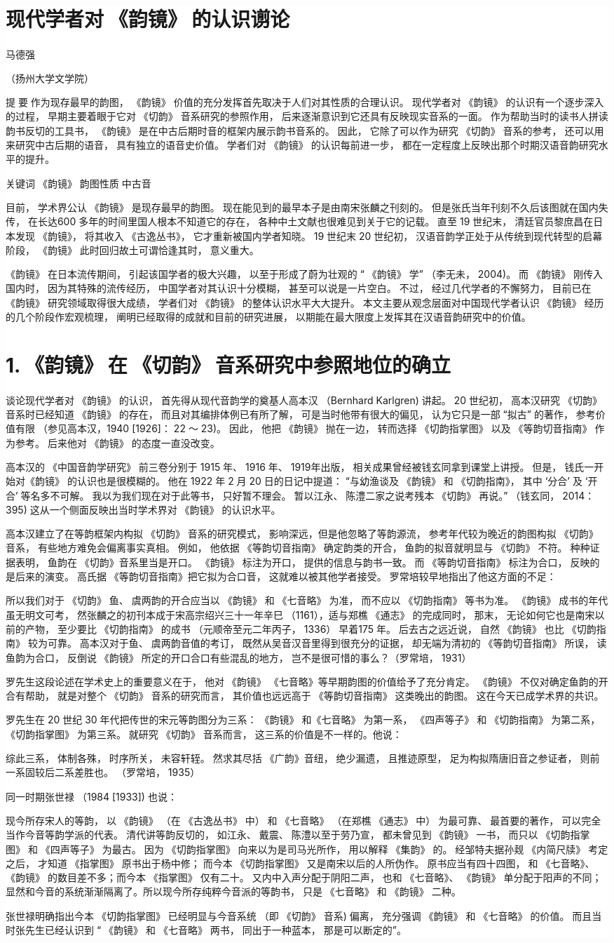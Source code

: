 # 现代学者对 《韵镜》 的认识谫论  

马德强  

（扬州大学文学院）  

提 要 作为现存最早的韵图， 《韵镜》 价值的充分发挥首先取决于人们对其性质的合理认识。 现代学者对 《韵镜》 的认识有一个逐步深入的过程， 早期主要着眼于它对 《切韵》 音系研究的参照作用， 后来逐渐意识到它还具有反映现实音系的一面。 作为帮助当时的读书人拼读韵书反切的工具书， 《韵镜》 是在中古后期时音的框架内展示韵书音系的。 因此， 它除了可以作为研究 《切韵》 音系的参考， 还可以用来研究中古后期的语音， 具有独立的语音史价值。 学者们对 《韵镜》 的认识每前进一步， 都在一定程度上反映出那个时期汉语音韵研究水平的提升。  

关键词 《韵镜》 韵图性质 中古音  

目前， 学术界公认 《韵镜》 是现存最早的韵图。 现在能见到的最早本子是由南宋张麟之刊刻的。 但是张氏当年刊刻不久后该图就在国内失传， 在长达600 多年的时间里国人根本不知道它的存在， 各种中土文献也很难见到关于它的记载。 直至 19 世纪末， 清廷官员黎庶昌在日本发现 《韵镜》， 将其收入 《古逸丛书》， 它才重新被国内学者知晓。 19 世纪末 20 世纪初， 汉语音韵学正处于从传统到现代转型的启幕阶段， 《韵镜》 此时回归故土可谓恰逢其时， 意义重大。  

《韵镜》 在日本流传期间， 引起该国学者的极大兴趣， 以至于形成了蔚为壮观的 “ 《韵镜》 学” （李无未， 2004)。 而 《韵镜》 刚传入国内时， 因为其特殊的流传经历， 中国学者对其认识十分模糊， 甚至可以说是一片空白。 不过， 经过几代学者的不懈努力， 目前已在 《韵镜》 研究领域取得很大成绩， 学者们对 《韵镜》 的整体认识水平大大提升。 本文主要从观念层面对中国现代学者认识 《韵镜》 经历的几个阶段作宏观梳理， 阐明已经取得的成就和目前的研究进展， 以期能在最大限度上发挥其在汉语音韵研究中的价值。  

# 1. 《韵镜》 在 《切韵》 音系研究中参照地位的确立  

谈论现代学者对 《韵镜》 的认识， 首先得从现代音韵学的奠基人高本汉 （Bernhard Karlgren) 讲起。 20 世纪初， 高本汉研究 《切韵》 音系时已经知道 《韵镜》 的存在， 而且对其编排体例已有所了解， 可是当时他带有很大的偏见， 认为它只是一部 “拟古” 的著作， 参考价值有限 （参见高本汉，1940 [1926]： 22 ～ 23)。 因此， 他把 《韵镜》 抛在一边， 转而选择 《切韵指掌图》 以及 《等韵切音指南》 作为参考。 后来他对 《韵镜》 的态度一直没改变。  

高本汉的 《中国音韵学研究》 前三卷分别于 1915 年、 1916 年、 1919年出版， 相关成果曾经被钱玄同拿到课堂上讲授。 但是， 钱氏一开始对《韵镜》 的认识也是很模糊的。 他在 1922 年 2 月 20 日的日记中提道： “与幼渔谈及 《韵镜》 和 《切韵指南》， 其中 ‘分合’ 及 ‘开合’ 等名多不可解。 我以为我们现在对于此等书， 只好暂不理会。 暂以江永、 陈澧二家之说考残本 《切韵》 再说。” （钱玄同， 2014： 395) 这从一个侧面反映出当时学术界对 《韵镜》 的认识水平。  

高本汉建立了在等韵框架内构拟 《切韵》 音系的研究模式， 影响深远，但是他忽略了等韵源流， 参考年代较为晚近的韵图构拟 《切韵》 音系， 有些地方难免会偏离事实真相。 例如， 他依据 《等韵切音指南》 确定韵类的开合， 鱼韵的拟音就明显与 《切韵》 不符。 种种证据表明， 鱼韵在 《切韵》音系里当是开口。 《韵镜》 标注为开口， 提供的信息与韵书一致。 而 《等韵切音指南》 标注为合口， 反映的是后来的演变。 高氏据 《等韵切音指南》把它拟为合口音， 这就难以被其他学者接受。 罗常培较早地指出了他这方面的不足：  

所以我们对于 《切韵》 鱼、 虞两韵的开合应当以 《韵镜》 和 《七音略》 为准， 而不应以 《切韵指南》 等书为准。 《韵镜》 成书的年代虽无明文可考， 然张麟之的初刊本成于宋高宗绍兴三十一年辛巳 （1161），适与郑樵 《通志》 的完成同时， 那末， 无论如何它也是南宋以前的产物， 至少要比 《切韵指南》 的成书 （元顺帝至元二年丙子， 1336） 早着175 年。 后去古之远近说， 自然 《韵镜》 也比 《切韵指南》 较为可靠。 高本汉对于鱼、 虞两韵音值的考订， 既然从吴音汉音里得到很充分的证据， 却无端为清初的 《等韵切音指南》 所误， 读鱼韵为合口， 反倒说 《韵镜》 所定的开口合口有些混乱的地方， 岂不是很可惜的事么？（罗常培， 1931）  

罗先生这段论述在学术史上的重要意义在于， 他对 《韵镜》 《七音略》等早期韵图的价值给予了充分肯定。 《韵镜》 不仅对确定鱼韵的开合有帮助， 就是对整个 《切韵》 音系的研究而言， 其价值也远远高于 《等韵切音指南》 这类晚出的韵图。 这在今天已成学术界的共识。  

罗先生在 20 世纪 30 年代把传世的宋元等韵图分为三系： 《韵镜》 和《七音略》 为第一系， 《四声等子》 和 《切韵指南》 为第二系， 《切韵指掌图》 为第三系。 就研究 《切韵》 音系而言， 这三系的价值是不一样的。他说：  

综此三系， 体制各殊， 时序所关， 未容轩轾。 然求其尽括 《广韵》音纽， 绝少漏遗， 且推迹原型， 足为构拟隋唐旧音之参证者， 则前一系固较后二系差胜也。 （罗常培， 1935）  

同一时期张世禄 （1984 [1933]) 也说：  

现今所存宋人的等韵， 以 《韵镜》 （在 《古逸丛书》 中） 和 《七音略》 （在郑樵 《通志》 中） 为最可靠、 最首要的著作， 可以完全当作今音等韵学派的代表。 清代讲等韵反切的， 如江永、 戴震、 陈澧以至于劳乃宣， 都未曾见到 《韵镜》 一书， 而只以 《切韵指掌图》 和 《四声等子》 为最古。 因为 《切韵指掌图》 向来以为是司马光所作， 用以解释 《集韵》 的。 经邹特夫据孙觌 《内简尺牍》 考定之后， 才知道 《指掌图》 原书出于杨中修； 而今本 《切韵指掌图》 又是南宋以后的人所伪作。 原书应当有四十四图， 和 《七音略》、 《韵镜》 的数目差不多；而今本 《指掌图》 仅有二十。 又内中入声分配于阴阳二声， 也和 《七音略》、 《韵镜》 单分配于阳声的不同； 显然和今音的系统渐渐隔离了。所以现今所存纯粹今音派的等韵书， 只是 《七音略》 和 《韵镜》 二种。  

张世禄明确指出今本 《切韵指掌图》 已经明显与今音系统 （即 《切韵》 音系) 偏离， 充分强调 《韵镜》 和 《七音略》 的价值。 而且当时张先生已经认识到 “ 《韵镜》 和 《七音略》 两书， 同出于一种蓝本， 那是可以断定的”。  
